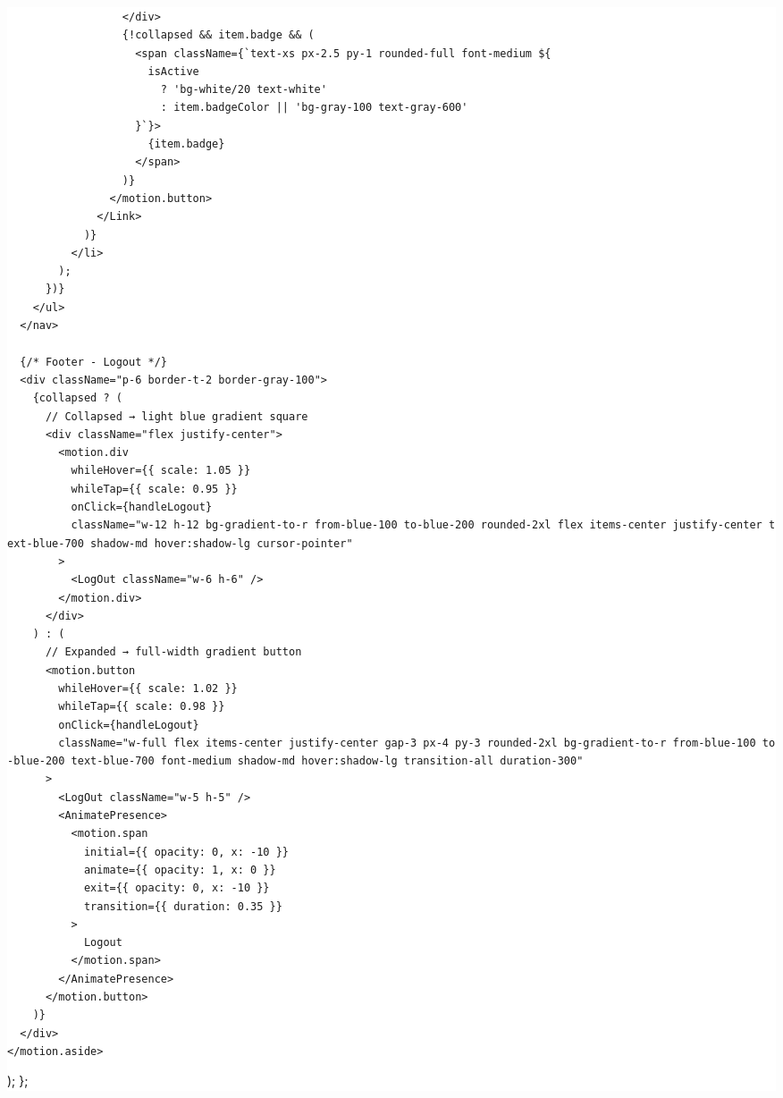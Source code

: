                       </div>
                      {!collapsed && item.badge && (
                        <span className={`text-xs px-2.5 py-1 rounded-full font-medium ${
                          isActive 
                            ? 'bg-white/20 text-white' 
                            : item.badgeColor || 'bg-gray-100 text-gray-600'
                        }`}>
                          {item.badge}
                        </span>
                      )}
                    </motion.button>
                  </Link>
                )}
              </li>
            );
          })}
        </ul>
      </nav>

      {/* Footer - Logout */}
      <div className="p-6 border-t-2 border-gray-100">
        {collapsed ? (
          // Collapsed → light blue gradient square
          <div className="flex justify-center">
            <motion.div 
              whileHover={{ scale: 1.05 }}
              whileTap={{ scale: 0.95 }}
              onClick={handleLogout}
              className="w-12 h-12 bg-gradient-to-r from-blue-100 to-blue-200 rounded-2xl flex items-center justify-center text-blue-700 shadow-md hover:shadow-lg cursor-pointer"
            >
              <LogOut className="w-6 h-6" />
            </motion.div>
          </div>
        ) : (
          // Expanded → full-width gradient button
          <motion.button 
            whileHover={{ scale: 1.02 }}
            whileTap={{ scale: 0.98 }}
            onClick={handleLogout}
            className="w-full flex items-center justify-center gap-3 px-4 py-3 rounded-2xl bg-gradient-to-r from-blue-100 to-blue-200 text-blue-700 font-medium shadow-md hover:shadow-lg transition-all duration-300"
          >
            <LogOut className="w-5 h-5" />
            <AnimatePresence>
              <motion.span
                initial={{ opacity: 0, x: -10 }}
                animate={{ opacity: 1, x: 0 }}
                exit={{ opacity: 0, x: -10 }}
                transition={{ duration: 0.35 }}
              >
                Logout
              </motion.span>
            </AnimatePresence>
          </motion.button>
        )}
      </div>
    </motion.aside>
  );
};
